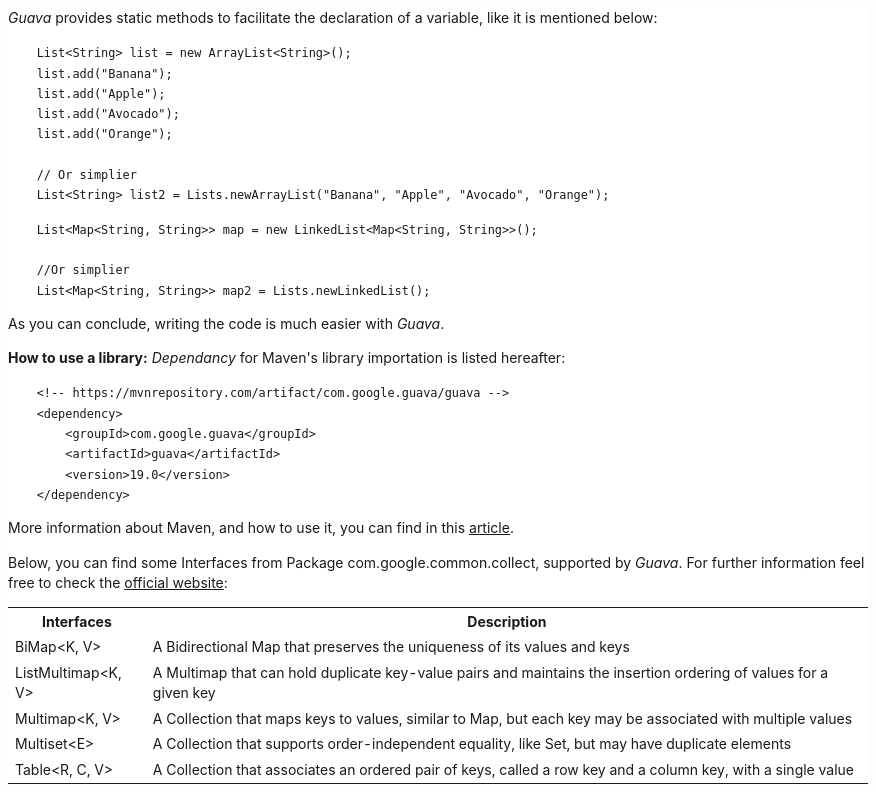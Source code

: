 *Guava* provides static methods to facilitate the declaration of a variable, like it is mentioned below:
```
	List<String> list = new ArrayList<String>();
	list.add("Banana");
	list.add("Apple");
	list.add("Avocado");
	list.add("Orange");

	// Or simplier
	List<String> list2 = Lists.newArrayList("Banana", "Apple", "Avocado", "Orange");
```
```
	List<Map<String, String>> map = new LinkedList<Map<String, String>>();

	//Or simplier
	List<Map<String, String>> map2 = Lists.newLinkedList();
```
As you can conclude, writing the code is much easier with *Guava*.

**How to use a library:**
*Dependancy* for Maven's library importation is listed hereafter:
```
	<!-- https://mvnrepository.com/artifact/com.google.guava/guava -->
	<dependency>
 	   	<groupId>com.google.guava</groupId>
 	   	<artifactId>guava</artifactId>
  	  	<version>19.0</version>
	</dependency>
```

More information about Maven, and how to use it, you can find in this <a href="https://maven.apache.org/">article</a>.

Below, you can find some Interfaces from Package com.google.common.collect, supported by *Guava*. For further information feel free to check the <a href="https://google.github.io/guava/releases/snapshot-jre/api/docs/">official website</a>:
<table>
  <tr>
    <th>Interfaces</th>
    <th>Description</th> 
  </tr>
  <tr>
    <td>BiMap<&#xfeff;K, V></td>
    <td>A Bidirectional Map that preserves the uniqueness of its values and keys</td>
  </tr>
  <tr>
    <td>ListMultimap<&#xfeff;K, V></td>
    <td>A Multimap that can hold duplicate key-value pairs and maintains the insertion ordering of values for a given key</td>
  </tr>
  <tr>
    <td>Multimap<&#xfeff;K, V></td>
    <td>A Collection that maps keys to values, similar to Map, but each key may be associated with multiple values</td> 
  </tr>
  <tr>
    <td>Multiset<&#xfeff;E></td>
    <td>A Collection that supports order-independent equality, like Set, but may have duplicate elements</td>
  </tr>  
  <tr>
    <td>Table<&#xfeff;R, C, V></td>
    <td>A Collection that associates an ordered pair of keys, called a row key and a column key, with a single value</td>
  </tr>           